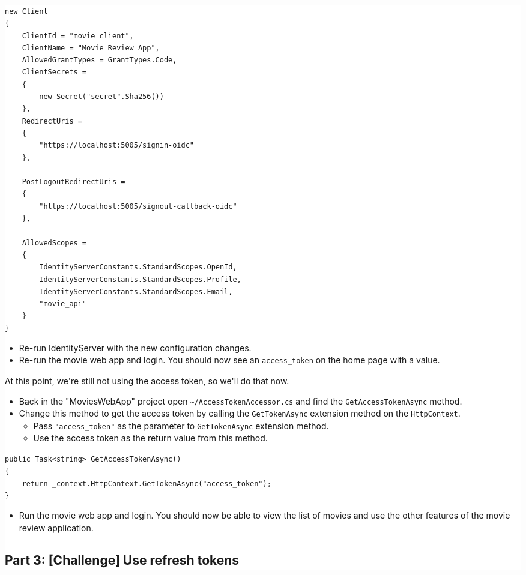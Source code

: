 ```
new Client
{
    ClientId = "movie_client",
    ClientName = "Movie Review App",
    AllowedGrantTypes = GrantTypes.Code,
    ClientSecrets = 
    {
        new Secret("secret".Sha256())
    },
    RedirectUris = 
    {
        "https://localhost:5005/signin-oidc"
    },

    PostLogoutRedirectUris = 
    {
        "https://localhost:5005/signout-callback-oidc"
    },

    AllowedScopes = 
    {
        IdentityServerConstants.StandardScopes.OpenId,
        IdentityServerConstants.StandardScopes.Profile,
        IdentityServerConstants.StandardScopes.Email,
        "movie_api"
    }
}
```

* Re-run IdentityServer with the new configuration changes.
* Re-run the movie web app and login. You should now see an `access_token` on the home page with a value.

 At this point, we're still not using the access token, so we'll do that now.

* Back in the "MoviesWebApp" project open `~/AccessTokenAccessor.cs` and find the `GetAccessTokenAsync` method.
* Change this method to get the access token by calling the `GetTokenAsync` extension method on the `HttpContext`. 
  * Pass `"access_token"` as the parameter to `GetTokenAsync` extension method.
  * Use the access token as the return value from this method.

```
public Task<string> GetAccessTokenAsync()
{
    return _context.HttpContext.GetTokenAsync("access_token");
}
```
* Run the movie web app and login.
 You should now be able to view the list of movies and use the other features of the movie review application. 


## Part 3: [Challenge] Use refresh tokens
